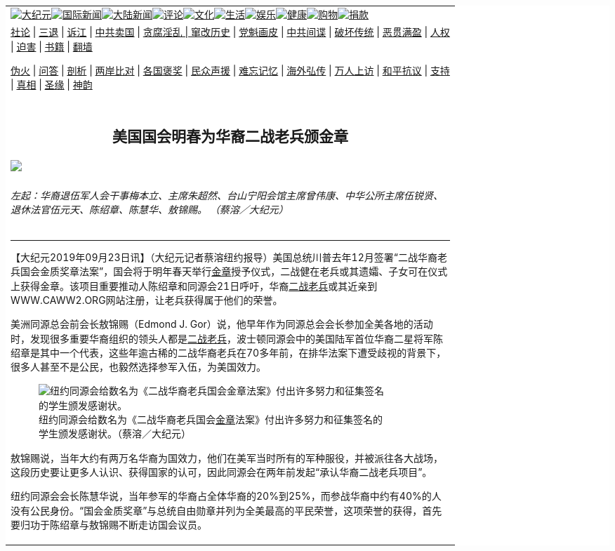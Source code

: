 <a name="1" id="1" target="_blank"></a><span id="1"></span>
<table border="0"><tr><td colspan="2" VALIGN=TOP><a href="https://github.com/asdfghy6/djy/blob/master/gb/nsc413.md#1"><img src="https://raw.githubusercontent.com/asdfghy6/1/master/t/djy/1.jpg" title="大纪元"></a><a href="https://github.com/asdfghy6/djy/blob/master/gb/n24hr.md#1"><img src="https://raw.githubusercontent.com/asdfghy6/1/master/t/djy/3.jpg" title="国际新闻"></a><a href="https://github.com/asdfghy6/djy/blob/master/gb/nsc413.md#1"><img src="https://raw.githubusercontent.com/asdfghy6/1/master/t/djy/4.jpg" title="大陆新闻"></a><a href="https://github.com/asdfghy6/djy/blob/master/gb/news392.md#1"><img src="https://raw.githubusercontent.com/asdfghy6/1/master/t/djy/5.jpg" title="评论"></a><a href="https://github.com/asdfghy6/djy/blob/master/gb/news2007.md#1"><img src="https://raw.githubusercontent.com/asdfghy6/1/master/t/djy/6.jpg" title="文化"></a><a href="https://github.com/asdfghy6/djy/blob/master/gb/news2008.md#1"><img src="https://raw.githubusercontent.com/asdfghy6/1/master/t/djy/7.jpg" title="生活"></a><a href="https://github.com/asdfghy6/djy/blob/master/gb/ncyule.md#1"><img src="https://raw.githubusercontent.com/asdfghy6/1/master/t/djy/8.jpg" title="娱乐"></a><a href="https://github.com/asdfghy6/djy/blob/master/gb/nsc1002.md#1"><img src="https://raw.githubusercontent.com/asdfghy6/1/master/t/djy/9.jpg" title="健康"><a href="https://www.youlucky.com"><img src="https://raw.githubusercontent.com/asdfghy6/1/master/t/djy/10.jpg" title="购物"></a><a href="https://www.supportepoch.org/donation?utm_medium=epochtimes&utm_source=referral&utm_campaign=donate_button_djyhomepage"><img src="https://raw.githubusercontent.com/asdfghy6/1/master/t/djy/12.jpg" title="捐款"></a></td></tr>
<tr><td colspan="2" VALIGN=TOP><a target="_blank" href="https://git.io/fjCRf">社论</a> | <a target="_blank" href="https://github.com/asdfghy6/djy/blob/master/gb/nf5657.md#1">三退</a> | <a target="_blank" href="https://github.com/asdfghy6/djy/blob/master/gb/nf6123.md#1">诉江</a> | <a target="_blank" href="https://github.com/asdfghy6/djy/blob/master/gb/nf1176117.md#1">中共卖国</a> | <a target="_blank" href="https://github.com/asdfghy6/djy/blob/master/gb/nf5773.md#1">贪腐淫乱 | <a target="_blank" href="https://github.com/asdfghy6/djy/blob/master/gb/nf1176115.md#1">窜改历史</a> | <a target="_blank" href="https://github.com/asdfghy6/djy/blob/master/gb/nf1176107.md#1">党魁画皮</a> | <a target="_blank" href="https://github.com/asdfghy6/djy/blob/master/gb/nf1320400.md#1">中共间谍</a> | <a target="_blank" href="https://github.com/asdfghy6/djy/blob/master/gb/nf1176114.md#1">破坏传统</a> | <a target="_blank" href="https://github.com/asdfghy6/djy/blob/master/gb/nf5287.md#1">恶贯满盈</a> | <a target="_blank" href="https://github.com/asdfghy6/djy/blob/master/gb/ncid278.md#1">人权</a> | <a target="_blank" href="https://github.com/asdfghy6/djy/blob/master/gb/nf1176111.md#1">迫害</a> | <a target="_blank" href="https://github.com/asdfghy6/djy/blob/master/gb/nf1235328.md#1">书籍</a> | <a target="_blank" href="https://github.com/asdfghy6/fq/blob/master/README.md?zsrh#1">翻墙</a></p><p><a target="_blank" href="https://github.com/asdfghy6/djy/blob/master/gb/nf5562.md#1">伪火</a> | <a target="_blank" href="https://github.com/asdfghy6/djy/blob/master/gb/nf4378.md#1">问答</a> | <a target="_blank" href="https://github.com/asdfghy6/djy/blob/master/gb/nf5792.md#1">剖析</a> | <a target="_blank" href="https://github.com/asdfghy6/djy/blob/master/gb/nf5735.md#1">两岸比对</a> | <a target="_blank" href="https://github.com/asdfghy6/djy/blob/master/gb/nf6119.md#1">各国褒奖</a> | <a target="_blank" href="https://github.com/asdfghy6/djy/blob/master/gb/nf6120.md#1">民众声援</a> | <a target="_blank" href="https://github.com/asdfghy6/djy/blob/master/gb/nf1188594.md#1">难忘记忆</a> | <a target="_blank" href="https://github.com/asdfghy6/djy/blob/master/gb/nf3180.md#1">海外弘传</a> | <a target="_blank" href="https://github.com/asdfghy6/djy/blob/master/gb/nf5410.md#1">万人上访</a> | <a target="_blank" href="https://github.com/asdfghy6/ntdtv/blob/master/gb/prog1530_1.md#1">和平抗议</a> | <a target="_blank" href="https://github.com/asdfghy6/djy/blob/master/gb/nf4386.md#1">支持</a> | <a target="_blank" href="https://github.com/asdfghy6/djy/blob/master/gb/nf4389.md#1">真相</a> | <a target="_blank" href="https://github.com/asdfghy6/djy/blob/master/gb/nf5790.md#1">圣缘</a> | <a target="_blank" href="https://github.com/asdfghy6/djy/blob/master/gb/nf4786.md#1">神韵</a></td></tr>
<tr><td VALIGN=TOP width="626"><h2 align=center>美国国会明春为华裔二战老兵颁金章</h2>
<img src="http://i.epochtimes.com/assets/uploads/2019/09/f9a19101e8918f7cf61d0d77b174c18a-600x400.jpg" />
<h6>左起：华裔退伍军人会干事梅本立、主席朱超然、台山宁阳会馆主席曾伟康、中华公所主席伍锐贤、退休法官伍元天、陈绍章、陈慧华、敖锦赐。 （蔡溶／大纪元）
</h6>
<hr>
<p>【大纪元2019年09月23日讯】（大纪元记者蔡溶纽约报导）美国总统川普去年12月签署“二战华裔老兵国会金质奖章法案”，国会将于明年春天举行<a href="https://github.com/asdfghy6/djy/blob/master/gb/tag/%E9%87%91%E7%AB%A0.md">金章</a>授予仪式，二战健在老兵或其遗孀、子女可在仪式上获得金章。该项目重要推动人陈绍章和同源会21日呼吁，华裔<a href="https://github.com/asdfghy6/djy/blob/master/gb/tag/%E4%BA%8C%E6%88%98%E8%80%81%E5%85%B5.md">二战老兵</a>或其近亲到WWW.CAWW2.ORG网站注册，让老兵获得属于他们的荣誉。</p>
<p>美洲同源总会前会长敖锦赐（Edmond J. Gor）说，他早年作为同源总会会长参加全美各地的活动时，发现很多重要华裔组织的领头人都是<a href="https://github.com/asdfghy6/djy/blob/master/gb/tag/%E4%BA%8C%E6%88%98%E8%80%81%E5%85%B5.md">二战老兵</a>，波士顿同源会中的美国陆军首位华裔二星将军陈绍章是其中一个代表，这些年逾古稀的二战华裔老兵在70多年前，在排华法案下遭受歧视的背景下，很多人甚至不是公民，也毅然选择参军入伍，为美国效力。</p>
<figure id="11539848" style="width: 500px" class="wp-caption aligncenter"><img src="http://i.epochtimes.com/assets/uploads/2019/09/8fa3629fe9523a2adab6c731a17b86cc-450x338.jpg" alt="纽约同源会给数名为《二战华裔老兵国会金章法案》付出许多努力和征集签名的学生颁发感谢状。" width="500" /><figcaption class="wp-caption-text">纽约同源会给数名为《二战华裔老兵国会<a href="https://github.com/asdfghy6/djy/blob/master/gb/tag/%E9%87%91%E7%AB%A0.md">金章</a>法案》付出许多努力和征集签名的学生颁发感谢状。（蔡溶／大纪元）</figcaption></figure>
<p>敖锦赐说，当年大约有两万名华裔为国效力，他们在美军当时所有的军种服役，并被派往各大战场，这段历史要让更多人认识、获得国家的认可，因此同源会在两年前发起“承认华裔二战老兵项目”。</p>
<p>纽约同源会会长陈慧华说，当年参军的华裔占全体华裔的20%到25%，而参战华裔中约有40%的人没有公民身份。“国会金质奖章”与总统自由勋章并列为全美最高的平民荣誉，这项荣誉的获得，首先要归功于陈绍章与敖锦赐不断走访国会议员。</p>